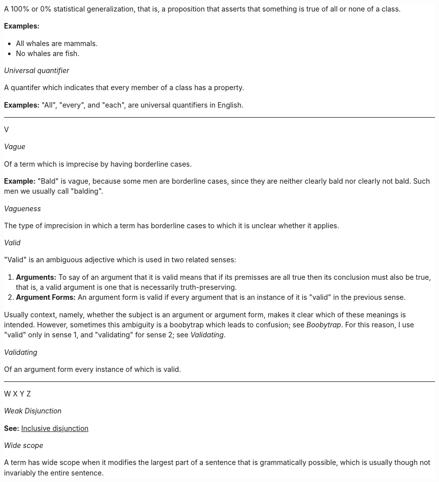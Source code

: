 A 100% or 0% statistical generalization, that is, a proposition that asserts that something is true of all or none of a class.

**Examples:**

- All whales are mammals.
- No whales are fish.

_Universal quantifier_

A quantifer which indicates that every member of a class has a property.

**Examples:** "All", "every", and "each", are universal quantifiers in English.

---

V

_Vague_

Of a term which is imprecise by having borderline cases.

**Example:** "Bald" is vague, because some men are borderline cases, since they are neither clearly bald nor clearly not bald. Such men we usually call "balding".

_Vagueness_

The type of imprecision in which a term has borderline cases to which it is unclear whether it applies.

_Valid_

"Valid" is an ambiguous adjective which is used in two related senses:

1. **Arguments:** To say of an argument that it is valid means that if its premisses are all true then its conclusion must also be true, that is, a valid argument is one that is necessarily truth-preserving.
2. **Argument Forms:** An argument form is valid if every argument that is an instance of it is "valid" in the previous sense.

  
Usually context, namely, whether the subject is an argument or argument form, makes it clear which of these meanings is intended. However, sometimes this ambiguity is a boobytrap which leads to confusion; see _Boobytrap_. For this reason, I use "valid" only in sense 1, and "validating" for sense 2; see _Validating_.

_Validating_

Of an argument form every instance of which is valid.

---

W X Y Z

_Weak Disjunction_

**See:** [Inclusive disjunction](#InclDisj)

_Wide scope_

A term has wide scope when it modifies the largest part of a sentence that is grammatically possible, which is usually though not invariably the entire sentence.
